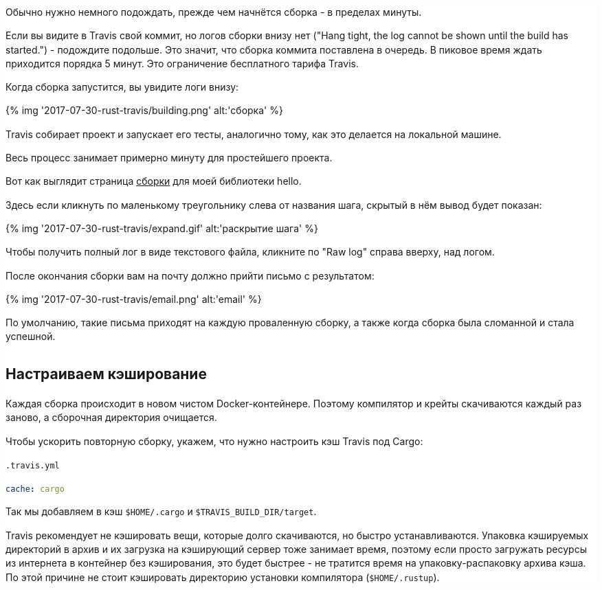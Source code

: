 Обычно нужно немного подождать, прежде чем начнётся сборка - в пределах
минуты.

Если вы видите в Travis свой коммит, но логов сборки внизу нет ("Hang tight, the
log cannot be shown until the build has started.") - подождите подольше. Это
значит, что сборка коммита поставлена в очередь. В пиковое время ждать
приходится порядка 5 минут. Это ограничение бесплатного тарифа Travis.

Когда сборка запустится, вы увидите логи внизу:

{% img '2017-07-30-rust-travis/building.png' alt:'сборка' %}

Travis собирает проект и запускает его тесты, аналогично тому, как это делается
на локальной машине.

Весь процесс занимает примерно минуту для простейшего проекта.

Вот как выглядит
страница [сборки](https://travis-ci.org/mkpankov/hello/builds/258901767) для
моей библиотеки hello.

Здесь если кликнуть по маленькому треугольнику слева от названия шага, скрытый в
нём вывод будет показан:

{% img '2017-07-30-rust-travis/expand.gif' alt:'раскрытие шага' %}

Чтобы получить полный лог в виде текстового файла, кликните по "Raw log" справа
вверху, над логом.

После окончания сборки вам на почту должно прийти письмо с результатом:

{% img '2017-07-30-rust-travis/email.png' alt:'email' %}

По умолчанию, такие письма приходят на каждую проваленную сборку, а также когда
сборка была сломанной и стала успешной.

## Настраиваем кэширование

Каждая сборка происходит в новом чистом Docker-контейнере. Поэтому компилятор и
крейты скачиваются каждый раз заново, а сборочная директория очищается.

Чтобы ускорить повторную сборку, укажем, что нужно настроить кэш Travis под
Cargo:

`.travis.yml`

```yaml
cache: cargo
```

Так мы добавляем в кэш `$HOME/.cargo` и `$TRAVIS_BUILD_DIR/target`.

Travis рекомендует не кэшировать вещи, которые долго скачиваются, но быстро
устанавливаются. Упаковка кэшируемых директорий в архив и их загрузка на
кэширующий сервер тоже занимает время, поэтому если просто загружать ресурсы из
интернета в контейнер без кэширования, это будет быстрее - не тратится время на
упаковку-распаковку архива кэша. По этой причине не стоит кэшировать директорию
установки компилятора (`$HOME/.rustup`).
